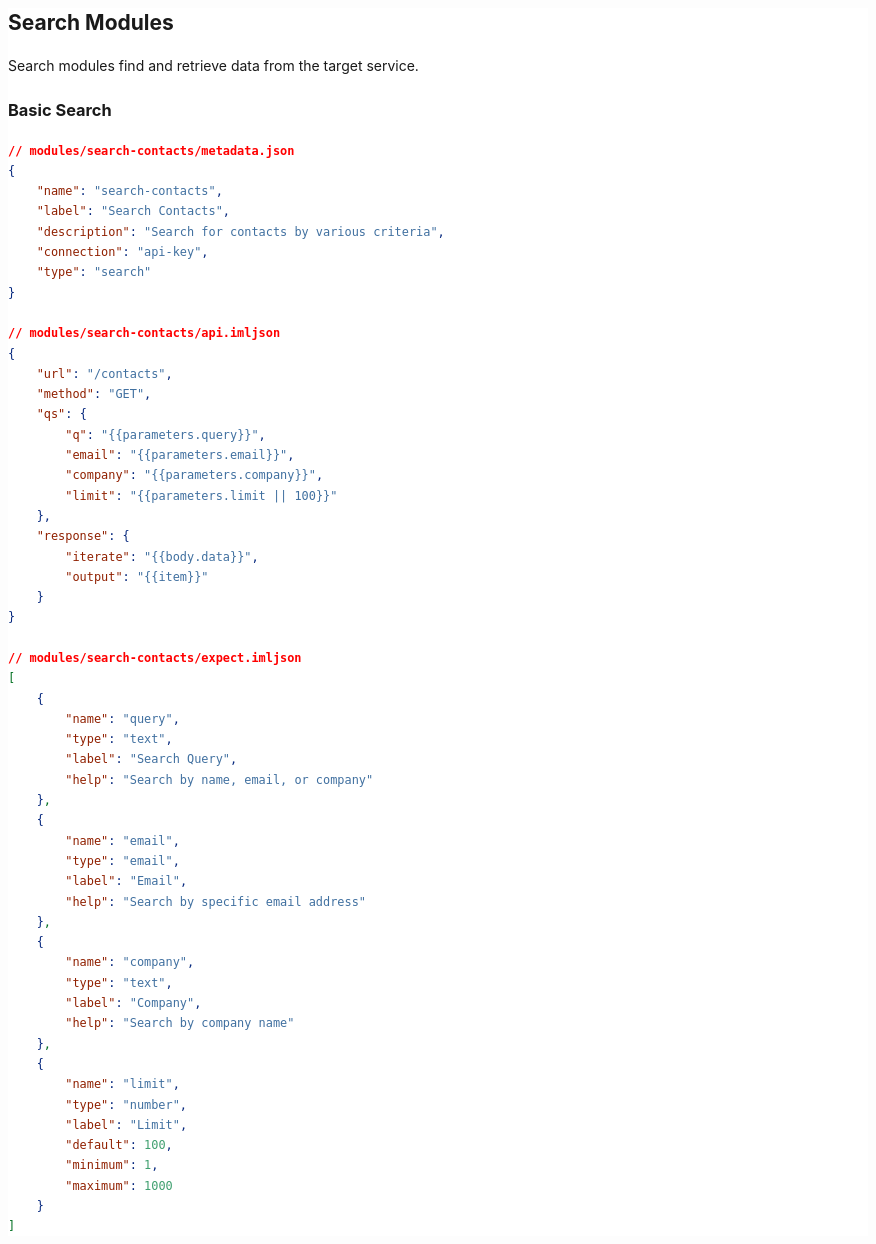 ## Search Modules

Search modules find and retrieve data from the target service.

### Basic Search
```json
// modules/search-contacts/metadata.json
{
    "name": "search-contacts",
    "label": "Search Contacts",
    "description": "Search for contacts by various criteria",
    "connection": "api-key",
    "type": "search"
}

// modules/search-contacts/api.imljson
{
    "url": "/contacts",
    "method": "GET",
    "qs": {
        "q": "{{parameters.query}}",
        "email": "{{parameters.email}}",
        "company": "{{parameters.company}}",
        "limit": "{{parameters.limit || 100}}"
    },
    "response": {
        "iterate": "{{body.data}}",
        "output": "{{item}}"
    }
}

// modules/search-contacts/expect.imljson
[
    {
        "name": "query",
        "type": "text",
        "label": "Search Query",
        "help": "Search by name, email, or company"
    },
    {
        "name": "email",
        "type": "email",
        "label": "Email",
        "help": "Search by specific email address"
    },
    {
        "name": "company",
        "type": "text",
        "label": "Company",
        "help": "Search by company name"
    },
    {
        "name": "limit",
        "type": "number",
        "label": "Limit",
        "default": 100,
        "minimum": 1,
        "maximum": 1000
    }
]
```
